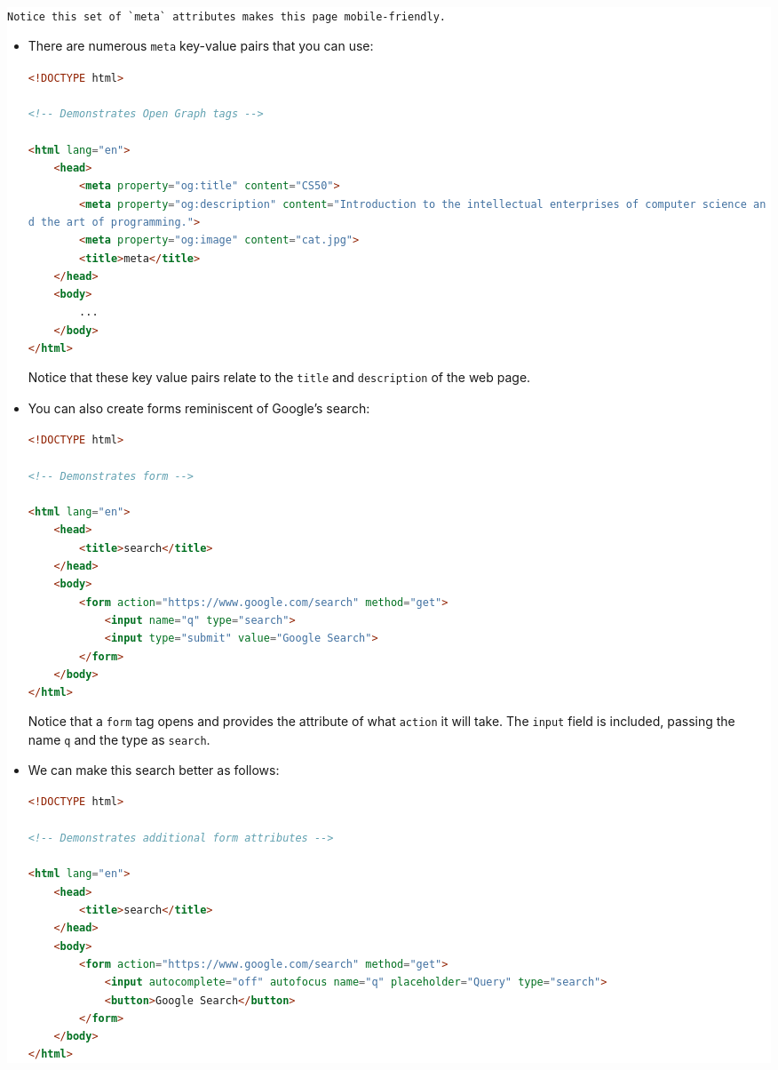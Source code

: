     Notice this set of `meta` attributes makes this page mobile-friendly.
    
- There are numerous `meta` key-value pairs that you can use:
    
    ```html
    <!DOCTYPE html>
    
    <!-- Demonstrates Open Graph tags -->
    
    <html lang="en">
        <head>
            <meta property="og:title" content="CS50">
            <meta property="og:description" content="Introduction to the intellectual enterprises of computer science and the art of programming.">
            <meta property="og:image" content="cat.jpg">
            <title>meta</title>
        </head>
        <body>
            ...
        </body>
    </html>
    ```
    
    Notice that these key value pairs relate to the `title` and `description` of the web page.
    
- You can also create forms reminiscent of Google’s search:
    
    ```html
    <!DOCTYPE html>
    
    <!-- Demonstrates form -->
    
    <html lang="en">
        <head>
            <title>search</title>
        </head>
        <body>
            <form action="https://www.google.com/search" method="get">
                <input name="q" type="search">
                <input type="submit" value="Google Search">
            </form>
        </body>
    </html>
    ```
    
    Notice that a `form` tag opens and provides the attribute of what `action` it will take. The `input` field is included, passing the name `q` and the type as `search`.
    
- We can make this search better as follows:
    
    ```html
    <!DOCTYPE html>
    
    <!-- Demonstrates additional form attributes -->
    
    <html lang="en">
        <head>
            <title>search</title>
        </head>
        <body>
            <form action="https://www.google.com/search" method="get">
                <input autocomplete="off" autofocus name="q" placeholder="Query" type="search">
                <button>Google Search</button>
            </form>
        </body>
    </html>
    ```
    